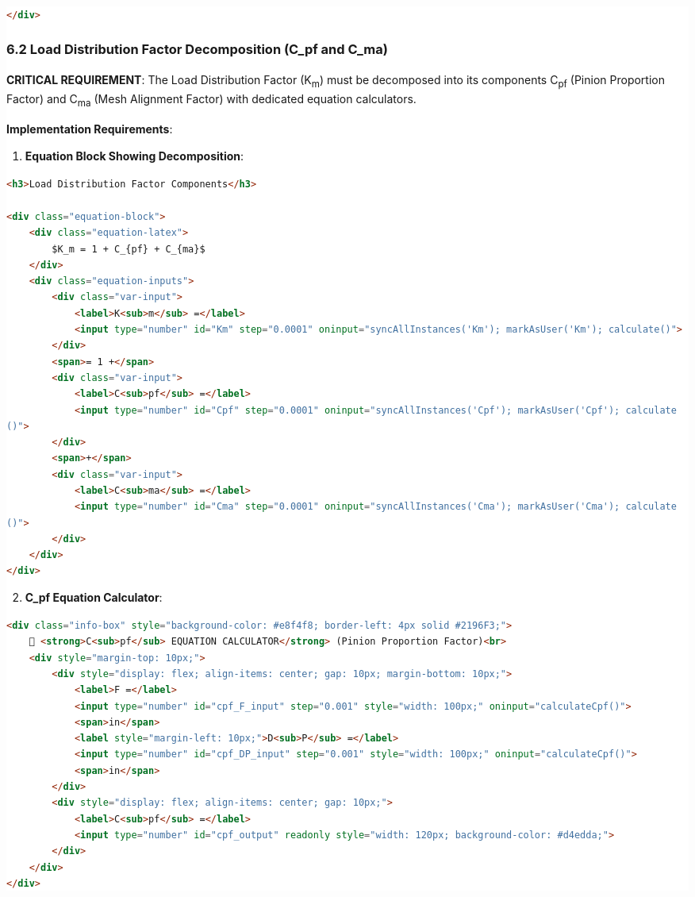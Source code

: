 ```html
</div>
```

### 6.2 Load Distribution Factor Decomposition (C_pf and C_ma)

**CRITICAL REQUIREMENT**: The Load Distribution Factor (K<sub>m</sub>) must be decomposed into its components C<sub>pf</sub> (Pinion Proportion Factor) and C<sub>ma</sub> (Mesh Alignment Factor) with dedicated equation calculators.

**Implementation Requirements**:

1. **Equation Block Showing Decomposition**:
```html
<h3>Load Distribution Factor Components</h3>

<div class="equation-block">
    <div class="equation-latex">
        $K_m = 1 + C_{pf} + C_{ma}$
    </div>
    <div class="equation-inputs">
        <div class="var-input">
            <label>K<sub>m</sub> =</label>
            <input type="number" id="Km" step="0.0001" oninput="syncAllInstances('Km'); markAsUser('Km'); calculate()">
        </div>
        <span>= 1 +</span>
        <div class="var-input">
            <label>C<sub>pf</sub> =</label>
            <input type="number" id="Cpf" step="0.0001" oninput="syncAllInstances('Cpf'); markAsUser('Cpf'); calculate()">
        </div>
        <span>+</span>
        <div class="var-input">
            <label>C<sub>ma</sub> =</label>
            <input type="number" id="Cma" step="0.0001" oninput="syncAllInstances('Cma'); markAsUser('Cma'); calculate()">
        </div>
    </div>
</div>
```

2. **C_pf Equation Calculator**:
```html
<div class="info-box" style="background-color: #e8f4f8; border-left: 4px solid #2196F3;">
    🧮 <strong>C<sub>pf</sub> EQUATION CALCULATOR</strong> (Pinion Proportion Factor)<br>
    <div style="margin-top: 10px;">
        <div style="display: flex; align-items: center; gap: 10px; margin-bottom: 10px;">
            <label>F =</label>
            <input type="number" id="cpf_F_input" step="0.001" style="width: 100px;" oninput="calculateCpf()">
            <span>in</span>
            <label style="margin-left: 10px;">D<sub>P</sub> =</label>
            <input type="number" id="cpf_DP_input" step="0.001" style="width: 100px;" oninput="calculateCpf()">
            <span>in</span>
        </div>
        <div style="display: flex; align-items: center; gap: 10px;">
            <label>C<sub>pf</sub> =</label>
            <input type="number" id="cpf_output" readonly style="width: 120px; background-color: #d4edda;">
        </div>
    </div>
</div>
```
